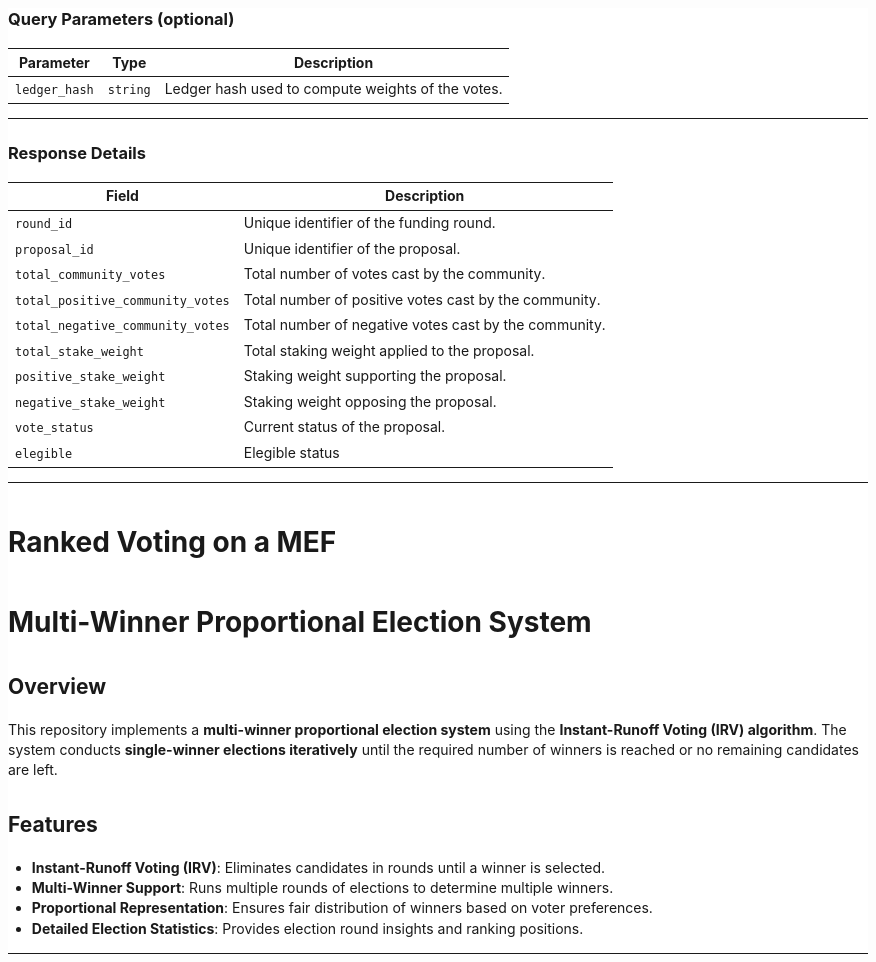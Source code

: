 ### Query Parameters (optional)
| Parameter    | Type      | Description                                          |
|--------------|-----------|------------------------------------------------------|
| `ledger_hash`         | `string` | Ledger hash used to compute weights of the votes.                  |

---

### Response Details

| Field                   | Description                                                    |
|-------------------------|----------------------------------------------------------------|
| `round_id`                 | Unique identifier of the funding round.                     |
| `proposal_id`                 | Unique identifier of the proposal.                       |
| `total_community_votes`       | Total number of votes cast by the community.             |
| `total_positive_community_votes` | Total number of positive votes cast by the community. |
| `total_negative_community_votes` | Total number of negative votes cast by the community. |
| `total_stake_weight`    | Total staking weight applied to the proposal.                  |
| `positive_stake_weight` | Staking weight supporting the proposal.                        |
| `negative_stake_weight` | Staking weight opposing the proposal.                          |
| `vote_status`           | Current status of the proposal.                                |
| `elegible`           | Elegible status                               |

---

# Ranked Voting on a MEF

# Multi-Winner Proportional Election System

## Overview

This repository implements a **multi-winner proportional election system** using the **Instant-Runoff Voting (IRV) algorithm**. The system conducts **single-winner elections iteratively** until the required number of winners is reached or no remaining candidates are left.

## Features

- **Instant-Runoff Voting (IRV)**: Eliminates candidates in rounds until a winner is selected.
- **Multi-Winner Support**: Runs multiple rounds of elections to determine multiple winners.
- **Proportional Representation**: Ensures fair distribution of winners based on voter preferences.
- **Detailed Election Statistics**: Provides election round insights and ranking positions.

---